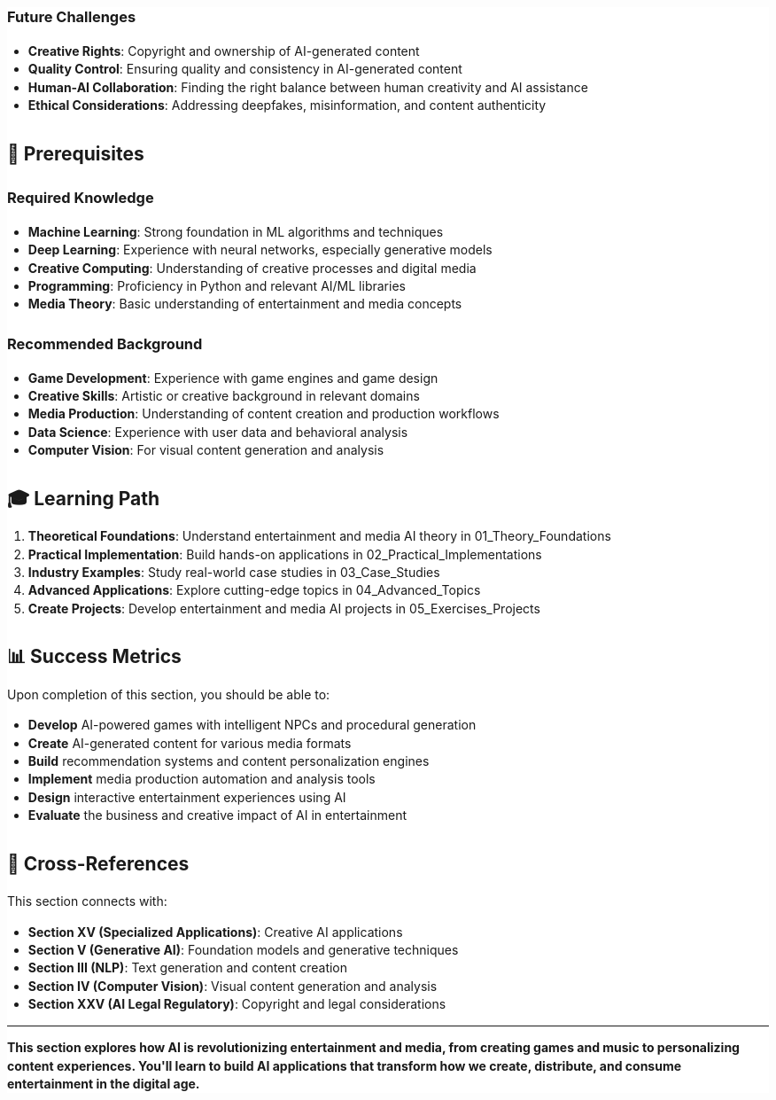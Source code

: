 ### **Future Challenges**
- **Creative Rights**: Copyright and ownership of AI-generated content
- **Quality Control**: Ensuring quality and consistency in AI-generated content
- **Human-AI Collaboration**: Finding the right balance between human creativity and AI assistance
- **Ethical Considerations**: Addressing deepfakes, misinformation, and content authenticity

## 🔧 Prerequisites

### **Required Knowledge**
- **Machine Learning**: Strong foundation in ML algorithms and techniques
- **Deep Learning**: Experience with neural networks, especially generative models
- **Creative Computing**: Understanding of creative processes and digital media
- **Programming**: Proficiency in Python and relevant AI/ML libraries
- **Media Theory**: Basic understanding of entertainment and media concepts

### **Recommended Background**
- **Game Development**: Experience with game engines and game design
- **Creative Skills**: Artistic or creative background in relevant domains
- **Media Production**: Understanding of content creation and production workflows
- **Data Science**: Experience with user data and behavioral analysis
- **Computer Vision**: For visual content generation and analysis

## 🎓 Learning Path

1. **Theoretical Foundations**: Understand entertainment and media AI theory in 01_Theory_Foundations
2. **Practical Implementation**: Build hands-on applications in 02_Practical_Implementations
3. **Industry Examples**: Study real-world case studies in 03_Case_Studies
4. **Advanced Applications**: Explore cutting-edge topics in 04_Advanced_Topics
5. **Create Projects**: Develop entertainment and media AI projects in 05_Exercises_Projects

## 📊 Success Metrics

Upon completion of this section, you should be able to:

- **Develop** AI-powered games with intelligent NPCs and procedural generation
- **Create** AI-generated content for various media formats
- **Build** recommendation systems and content personalization engines
- **Implement** media production automation and analysis tools
- **Design** interactive entertainment experiences using AI
- **Evaluate** the business and creative impact of AI in entertainment

## 🔗 Cross-References

This section connects with:

- **Section XV (Specialized Applications)**: Creative AI applications
- **Section V (Generative AI)**: Foundation models and generative techniques
- **Section III (NLP)**: Text generation and content creation
- **Section IV (Computer Vision)**: Visual content generation and analysis
- **Section XXV (AI Legal Regulatory)**: Copyright and legal considerations

---

**This section explores how AI is revolutionizing entertainment and media, from creating games and music to personalizing content experiences. You'll learn to build AI applications that transform how we create, distribute, and consume entertainment in the digital age.**